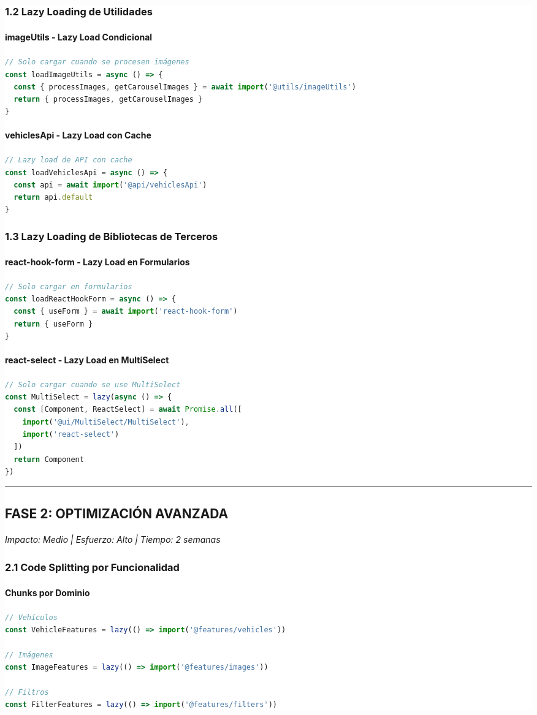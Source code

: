 ### **1.2 Lazy Loading de Utilidades**

#### **imageUtils - Lazy Load Condicional**
```javascript
// Solo cargar cuando se procesen imágenes
const loadImageUtils = async () => {
  const { processImages, getCarouselImages } = await import('@utils/imageUtils')
  return { processImages, getCarouselImages }
}
```

#### **vehiclesApi - Lazy Load con Cache**
```javascript
// Lazy load de API con cache
const loadVehiclesApi = async () => {
  const api = await import('@api/vehiclesApi')
  return api.default
}
```

### **1.3 Lazy Loading de Bibliotecas de Terceros**

#### **react-hook-form - Lazy Load en Formularios**
```javascript
// Solo cargar en formularios
const loadReactHookForm = async () => {
  const { useForm } = await import('react-hook-form')
  return { useForm }
}
```

#### **react-select - Lazy Load en MultiSelect**
```javascript
// Solo cargar cuando se use MultiSelect
const MultiSelect = lazy(async () => {
  const [Component, ReactSelect] = await Promise.all([
    import('@ui/MultiSelect/MultiSelect'),
    import('react-select')
  ])
  return Component
})
```

---

## **FASE 2: OPTIMIZACIÓN AVANZADA**
*Impacto: Medio | Esfuerzo: Alto | Tiempo: 2 semanas*

### **2.1 Code Splitting por Funcionalidad**

#### **Chunks por Dominio**
```javascript
// Vehículos
const VehicleFeatures = lazy(() => import('@features/vehicles'))

// Imágenes  
const ImageFeatures = lazy(() => import('@features/images'))

// Filtros
const FilterFeatures = lazy(() => import('@features/filters'))
```
